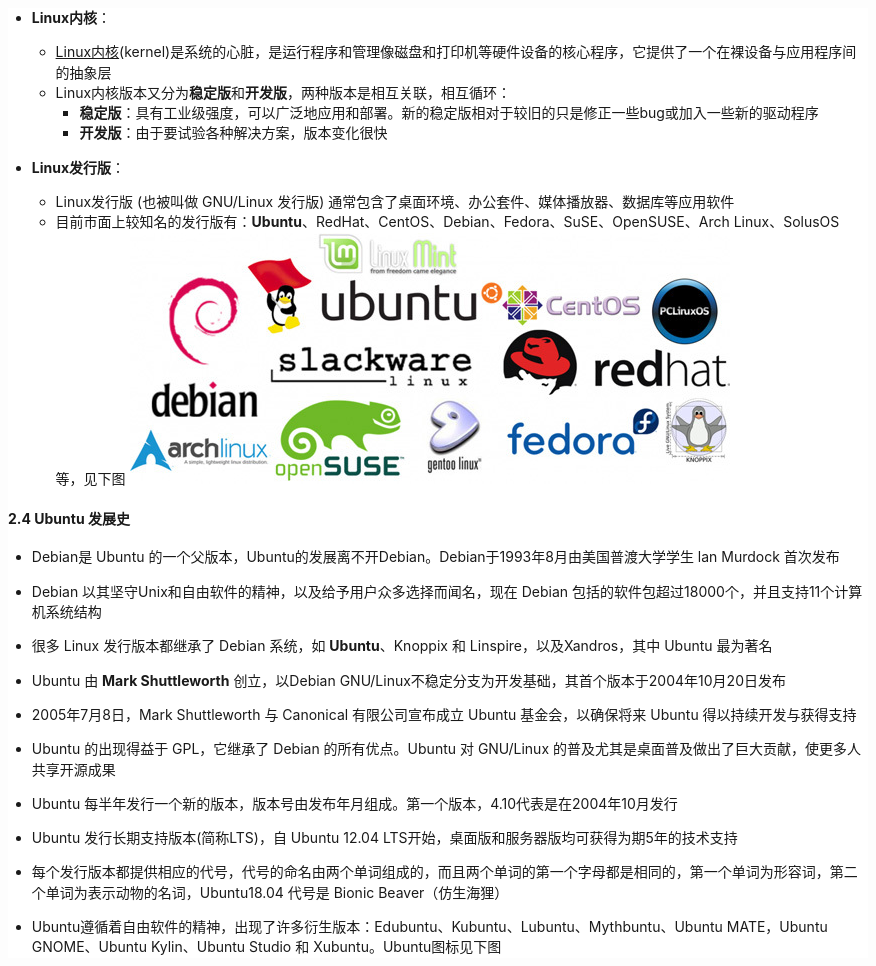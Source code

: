 - **Linux内核**：
  - [Linux内核](http://www.kernel.org)(kernel)是系统的心脏，是运行程序和管理像磁盘和打印机等硬件设备的核心程序，它提供了一个在裸设备与应用程序间的抽象层
  - Linux内核版本又分为**稳定版**和**开发版**，两种版本是相互关联，相互循环：
    - **稳定版**：具有工业级强度，可以广泛地应用和部署。新的稳定版相对于较旧的只是修正一些bug或加入一些新的驱动程序
    - **开发版**：由于要试验各种解决方案，版本变化很快


- **Linux发行版**：
  - Linux发行版 (也被叫做 GNU/Linux 发行版) 通常包含了桌面环境、办公套件、媒体播放器、数据库等应用软件
  - 目前市面上较知名的发行版有：**Ubuntu**、RedHat、CentOS、Debian、Fedora、SuSE、OpenSUSE、Arch Linux、SolusOS 等，见下图
![Linux发行版](images/chapter1-3/1.6.jpg "Linux发行版")

#### 2.4 Ubuntu 发展史

- Debian是 Ubuntu 的一个父版本，Ubuntu的发展离不开Debian。Debian于1993年8月由美国普渡大学学生 lan Murdock 首次发布

- Debian 以其坚守Unix和自由软件的精神，以及给予用户众多选择而闻名，现在 Debian 包括的软件包超过18000个，并且支持11个计算机系统结构

- 很多 Linux 发行版本都继承了 Debian 系统，如 **Ubuntu**、Knoppix 和 Linspire，以及Xandros，其中 Ubuntu 最为著名

- Ubuntu 由 **Mark Shuttleworth** 创立，以Debian GNU/Linux不稳定分支为开发基础，其首个版本于2004年10月20日发布

- 2005年7月8日，Mark Shuttleworth 与 Canonical 有限公司宣布成立 Ubuntu 基金会，以确保将来 Ubuntu 得以持续开发与获得支持

- Ubuntu 的出现得益于 GPL，它继承了 Debian 的所有优点。Ubuntu 对 GNU/Linux 的普及尤其是桌面普及做出了巨大贡献，使更多人共享开源成果

- Ubuntu 每半年发行一个新的版本，版本号由发布年月组成。第一个版本，4.10代表是在2004年10月发行

- Ubuntu 发行长期支持版本(简称LTS)，自 Ubuntu 12.04 LTS开始，桌面版和服务器版均可获得为期5年的技术支持

- 每个发行版本都提供相应的代号，代号的命名由两个单词组成的，而且两个单词的第一个字母都是相同的，第一个单词为形容词，第二个单词为表示动物的名词，Ubuntu18.04 代号是 Bionic Beaver（仿生海狸）

- Ubuntu遵循着自由软件的精神，出现了许多衍生版本：Edubuntu、Kubuntu、Lubuntu、Mythbuntu、Ubuntu MATE，Ubuntu GNOME、Ubuntu Kylin、Ubuntu Studio 和 Xubuntu。Ubuntu图标见下图